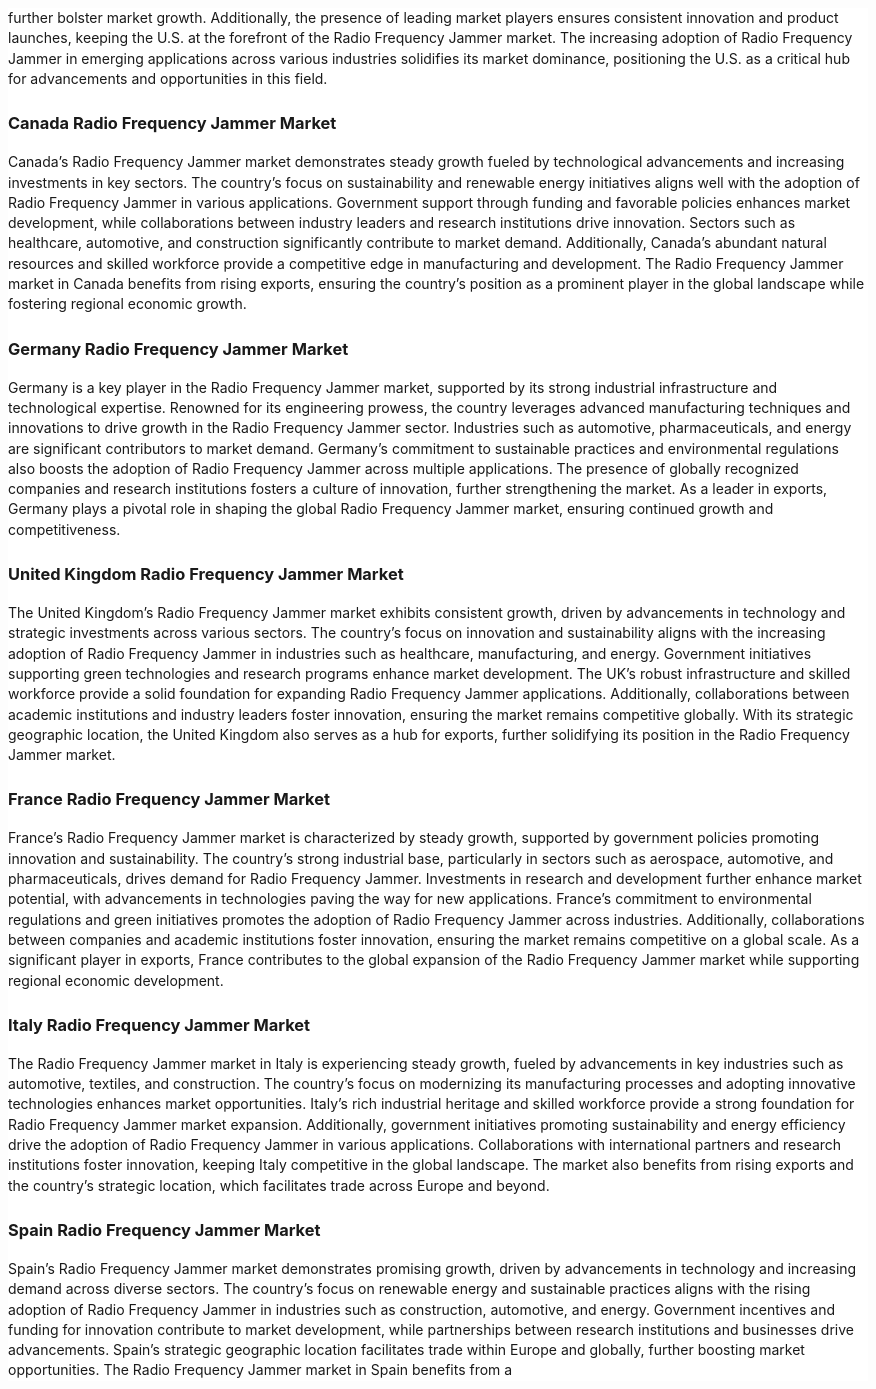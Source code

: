 further bolster market growth. Additionally, the presence of leading market players ensures consistent innovation and product launches, keeping the U.S. at the forefront of the Radio Frequency Jammer market. The increasing adoption of Radio Frequency Jammer in emerging applications across various industries solidifies its market dominance, positioning the U.S. as a critical hub for advancements and opportunities in this field.</p><h3>Canada Radio Frequency Jammer Market</h3><p>Canada&rsquo;s Radio Frequency Jammer market demonstrates steady growth fueled by technological advancements and increasing investments in key sectors. The country&rsquo;s focus on sustainability and renewable energy initiatives aligns well with the adoption of Radio Frequency Jammer in various applications. Government support through funding and favorable policies enhances market development, while collaborations between industry leaders and research institutions drive innovation. Sectors such as healthcare, automotive, and construction significantly contribute to market demand. Additionally, Canada&rsquo;s abundant natural resources and skilled workforce provide a competitive edge in manufacturing and development. The Radio Frequency Jammer market in Canada benefits from rising exports, ensuring the country&rsquo;s position as a prominent player in the global landscape while fostering regional economic growth.</p><h3>Germany Radio Frequency Jammer Market</h3><p>Germany is a key player in the Radio Frequency Jammer market, supported by its strong industrial infrastructure and technological expertise. Renowned for its engineering prowess, the country leverages advanced manufacturing techniques and innovations to drive growth in the Radio Frequency Jammer sector. Industries such as automotive, pharmaceuticals, and energy are significant contributors to market demand. Germany&rsquo;s commitment to sustainable practices and environmental regulations also boosts the adoption of Radio Frequency Jammer across multiple applications. The presence of globally recognized companies and research institutions fosters a culture of innovation, further strengthening the market. As a leader in exports, Germany plays a pivotal role in shaping the global Radio Frequency Jammer market, ensuring continued growth and competitiveness.</p><h3>United Kingdom Radio Frequency Jammer Market</h3><p>The United Kingdom&rsquo;s Radio Frequency Jammer market exhibits consistent growth, driven by advancements in technology and strategic investments across various sectors. The country&rsquo;s focus on innovation and sustainability aligns with the increasing adoption of Radio Frequency Jammer in industries such as healthcare, manufacturing, and energy. Government initiatives supporting green technologies and research programs enhance market development. The UK&rsquo;s robust infrastructure and skilled workforce provide a solid foundation for expanding Radio Frequency Jammer applications. Additionally, collaborations between academic institutions and industry leaders foster innovation, ensuring the market remains competitive globally. With its strategic geographic location, the United Kingdom also serves as a hub for exports, further solidifying its position in the Radio Frequency Jammer market.</p><h3>France Radio Frequency Jammer Market</h3><p>France&rsquo;s Radio Frequency Jammer market is characterized by steady growth, supported by government policies promoting innovation and sustainability. The country&rsquo;s strong industrial base, particularly in sectors such as aerospace, automotive, and pharmaceuticals, drives demand for Radio Frequency Jammer. Investments in research and development further enhance market potential, with advancements in technologies paving the way for new applications. France&rsquo;s commitment to environmental regulations and green initiatives promotes the adoption of Radio Frequency Jammer across industries. Additionally, collaborations between companies and academic institutions foster innovation, ensuring the market remains competitive on a global scale. As a significant player in exports, France contributes to the global expansion of the Radio Frequency Jammer market while supporting regional economic development.</p><h3>Italy Radio Frequency Jammer Market</h3><p>The Radio Frequency Jammer market in Italy is experiencing steady growth, fueled by advancements in key industries such as automotive, textiles, and construction. The country&rsquo;s focus on modernizing its manufacturing processes and adopting innovative technologies enhances market opportunities. Italy&rsquo;s rich industrial heritage and skilled workforce provide a strong foundation for Radio Frequency Jammer market expansion. Additionally, government initiatives promoting sustainability and energy efficiency drive the adoption of Radio Frequency Jammer in various applications. Collaborations with international partners and research institutions foster innovation, keeping Italy competitive in the global landscape. The market also benefits from rising exports and the country&rsquo;s strategic location, which facilitates trade across Europe and beyond.</p><h3>Spain Radio Frequency Jammer Market</h3><p>Spain&rsquo;s Radio Frequency Jammer market demonstrates promising growth, driven by advancements in technology and increasing demand across diverse sectors. The country&rsquo;s focus on renewable energy and sustainable practices aligns with the rising adoption of Radio Frequency Jammer in industries such as construction, automotive, and energy. Government incentives and funding for innovation contribute to market development, while partnerships between research institutions and businesses drive advancements. Spain&rsquo;s strategic geographic location facilitates trade within Europe and globally, further boosting market opportunities. The Radio Frequency Jammer market in Spain benefits from a